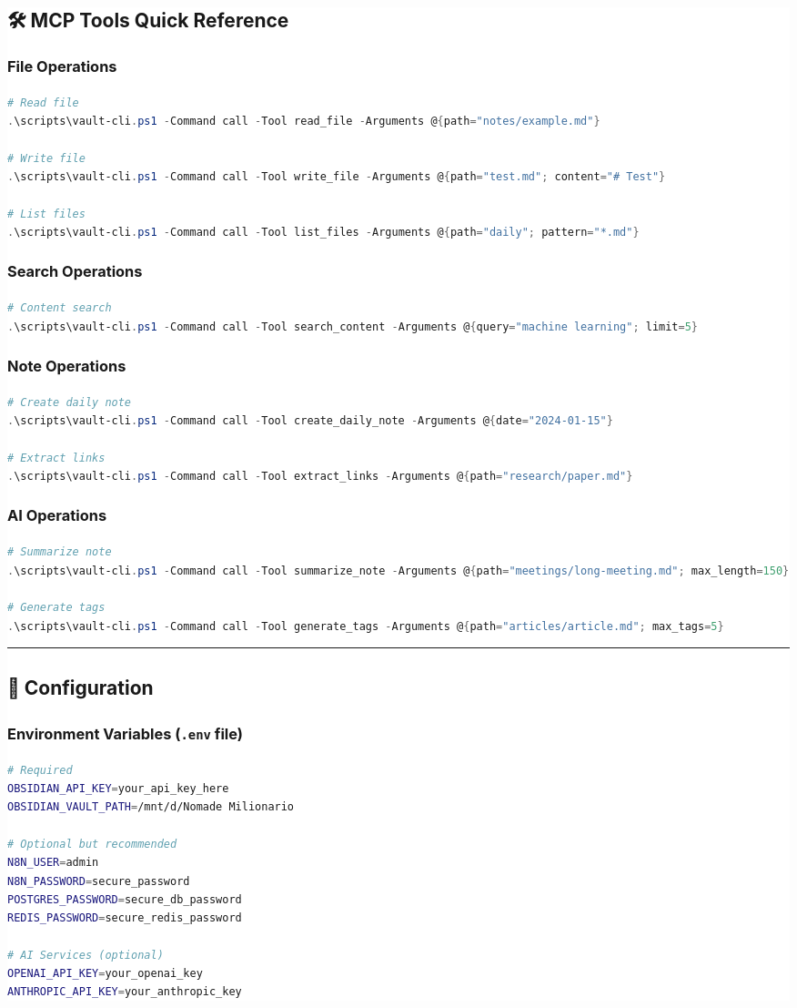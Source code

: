## 🛠️ MCP Tools Quick Reference

### **File Operations**
```powershell
# Read file
.\scripts\vault-cli.ps1 -Command call -Tool read_file -Arguments @{path="notes/example.md"}

# Write file
.\scripts\vault-cli.ps1 -Command call -Tool write_file -Arguments @{path="test.md"; content="# Test"}

# List files
.\scripts\vault-cli.ps1 -Command call -Tool list_files -Arguments @{path="daily"; pattern="*.md"}
```

### **Search Operations**
```powershell
# Content search
.\scripts\vault-cli.ps1 -Command call -Tool search_content -Arguments @{query="machine learning"; limit=5}
```

### **Note Operations**
```powershell
# Create daily note
.\scripts\vault-cli.ps1 -Command call -Tool create_daily_note -Arguments @{date="2024-01-15"}

# Extract links
.\scripts\vault-cli.ps1 -Command call -Tool extract_links -Arguments @{path="research/paper.md"}
```

### **AI Operations**
```powershell
# Summarize note
.\scripts\vault-cli.ps1 -Command call -Tool summarize_note -Arguments @{path="meetings/long-meeting.md"; max_length=150}

# Generate tags
.\scripts\vault-cli.ps1 -Command call -Tool generate_tags -Arguments @{path="articles/article.md"; max_tags=5}
```

---

## 🔧 Configuration

### **Environment Variables** (`.env` file)
```bash
# Required
OBSIDIAN_API_KEY=your_api_key_here
OBSIDIAN_VAULT_PATH=/mnt/d/Nomade Milionario

# Optional but recommended
N8N_USER=admin
N8N_PASSWORD=secure_password
POSTGRES_PASSWORD=secure_db_password
REDIS_PASSWORD=secure_redis_password

# AI Services (optional)
OPENAI_API_KEY=your_openai_key
ANTHROPIC_API_KEY=your_anthropic_key
```
